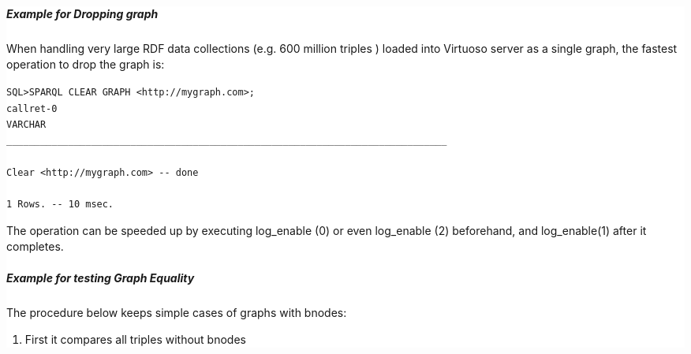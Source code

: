 </div>

</div>

<div id="rdfsparulexamples10" class="section">

<div class="titlepage">

<div>

<div>

##### Example for Dropping graph

</div>

</div>

</div>

When handling very large RDF data collections (e.g. 600 million triples
) loaded into Virtuoso server as a single graph, the fastest operation
to drop the graph is:

``` programlisting
SQL>SPARQL CLEAR GRAPH <http://mygraph.com>;
callret-0
VARCHAR
______________________________________________________________________________

Clear <http://mygraph.com> -- done

1 Rows. -- 10 msec.
```

The operation can be speeded up by executing log_enable (0) or even
log_enable (2) beforehand, and log_enable(1) after it completes.

</div>

<div id="rdfsparulexamples11" class="section">

<div class="titlepage">

<div>

<div>

##### Example for testing Graph Equality

</div>

</div>

</div>

The procedure below keeps simple cases of graphs with bnodes:

<div class="orderedlist">

1.  First it compares all triples without bnodes
